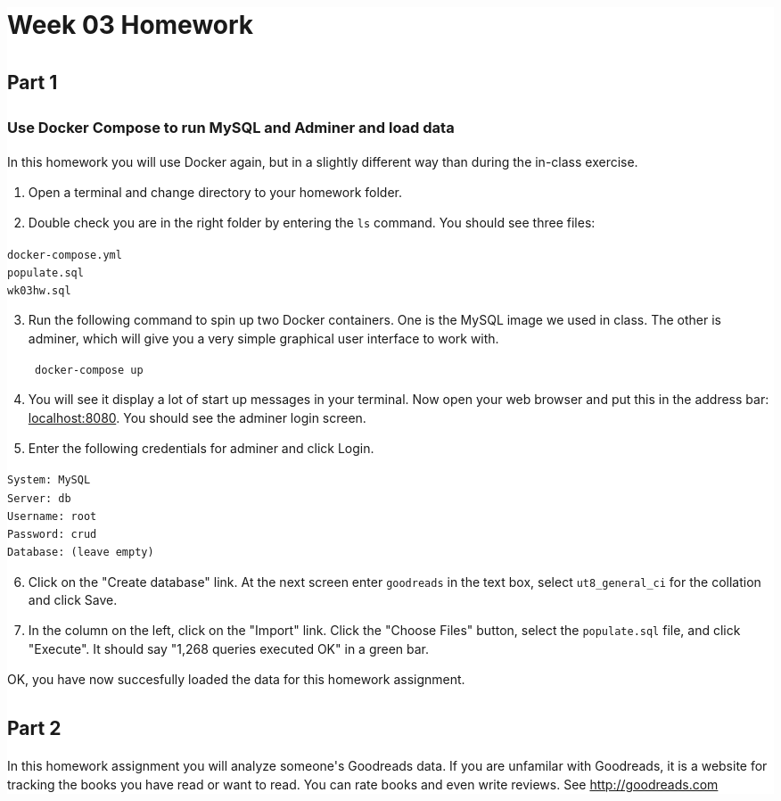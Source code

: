 # Week 03 Homework

## Part 1

### Use Docker Compose to run MySQL and Adminer and load data

In this homework you will use Docker again, but in a slightly different way than during the in-class exercise.

1. Open a terminal and change directory to your homework folder.

2. Double check you are in the right folder by entering the `ls` command. You should see three files:

```
docker-compose.yml
populate.sql
wk03hw.sql
```

3. Run the following command to spin up two Docker containers. One is the MySQL image we used in class. The other is adminer, which will give you a very simple graphical user interface to work with.

        docker-compose up

4. You will see it display a lot of start up messages in your terminal. Now
open your web browser and put this in the address bar: [localhost:8080](localhost:8080). You should see the adminer login screen.

5. Enter the following credentials for adminer and click Login.

```
System: MySQL
Server: db
Username: root
Password: crud
Database: (leave empty)
```

6. Click on the "Create database" link. At the next screen enter `goodreads` in the text box, select `ut8_general_ci` for the collation and click Save.

7. In the column on the left, click on the "Import" link. Click the "Choose Files" button, select the `populate.sql` file, and click "Execute". It should say "1,268 queries executed OK" in a green bar.

OK, you have now succesfully loaded the data for this homework assignment.


## Part 2

In this homework assignment you will analyze someone's Goodreads data. If you are unfamilar with Goodreads, it is a website for tracking the books you have read or want to read. You can rate books and even write reviews. See http://goodreads.com
